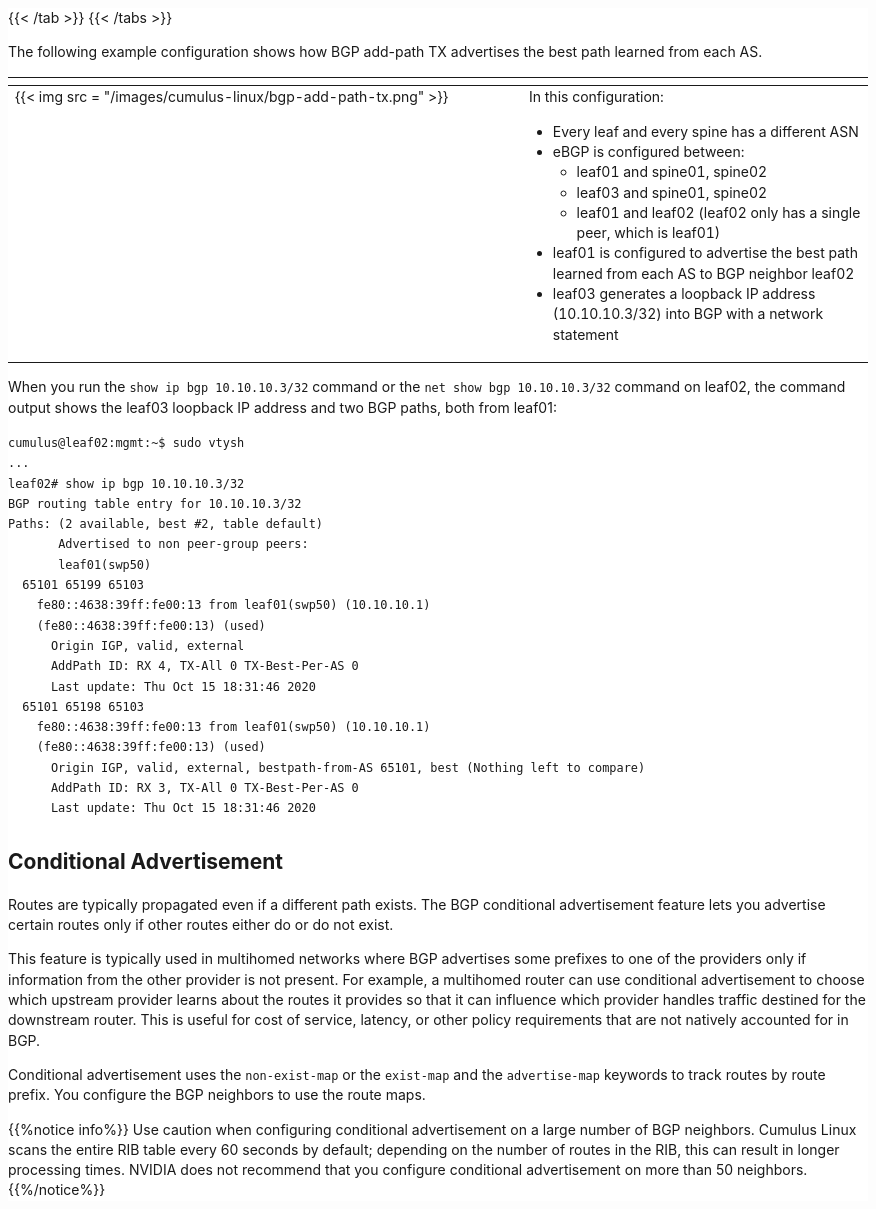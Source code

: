 {{< /tab >}}
{{< /tabs >}}

The following example configuration shows how BGP add-path TX advertises the best path learned from each AS.

| <div style="width:500px">   |    |
| -- | -- |
| {{< img src = "/images/cumulus-linux/bgp-add-path-tx.png" >}} | In this configuration:<ul><li>Every leaf and every spine has a different ASN</li><li>eBGP is configured between:<ul><li>leaf01 and spine01, spine02</li><li>leaf03 and spine01, spine02</li><li>leaf01 and leaf02 (leaf02 only has a single peer, which is leaf01)</li></ul><li>leaf01 is configured to advertise the best path learned from each AS to BGP neighbor leaf02</li><li>leaf03 generates a loopback IP address (10.10.10.3/32) into BGP with a network statement</li></ul>|

When you run the `show ip bgp 10.10.10.3/32` command or the `net show bgp 10.10.10.3/32` command on leaf02, the command output shows the leaf03 loopback IP address and two BGP paths, both from leaf01:

```
cumulus@leaf02:mgmt:~$ sudo vtysh
...
leaf02# show ip bgp 10.10.10.3/32
BGP routing table entry for 10.10.10.3/32
Paths: (2 available, best #2, table default)
       Advertised to non peer-group peers:
       leaf01(swp50)
  65101 65199 65103
    fe80::4638:39ff:fe00:13 from leaf01(swp50) (10.10.10.1)
    (fe80::4638:39ff:fe00:13) (used)
      Origin IGP, valid, external
      AddPath ID: RX 4, TX-All 0 TX-Best-Per-AS 0
      Last update: Thu Oct 15 18:31:46 2020
  65101 65198 65103
    fe80::4638:39ff:fe00:13 from leaf01(swp50) (10.10.10.1)
    (fe80::4638:39ff:fe00:13) (used)
      Origin IGP, valid, external, bestpath-from-AS 65101, best (Nothing left to compare)
      AddPath ID: RX 3, TX-All 0 TX-Best-Per-AS 0
      Last update: Thu Oct 15 18:31:46 2020
```

## Conditional Advertisement

Routes are typically propagated even if a different path exists. The BGP conditional advertisement feature lets you advertise certain routes only if other routes either do or do not exist.

This feature is typically used in multihomed networks where BGP advertises some prefixes to one of the providers only if information from the other provider is not present. For example, a multihomed router can use conditional advertisement to choose which upstream provider learns about the routes it provides so that it can influence which provider handles traffic destined for the downstream router. This is useful for cost of service, latency, or other policy requirements that are not natively accounted for in BGP.

Conditional advertisement uses the `non-exist-map` or the `exist-map` and the `advertise-map` keywords to track routes by route prefix.
You configure the BGP neighbors to use the route maps.

{{%notice info%}}
Use caution when configuring conditional advertisement on a large number of BGP neighbors. Cumulus Linux scans the entire RIB table every 60 seconds by default; depending on the number of routes in the RIB, this can result in longer processing times. NVIDIA does not recommend that you configure conditional advertisement on more than 50 neighbors.
{{%/notice%}}
